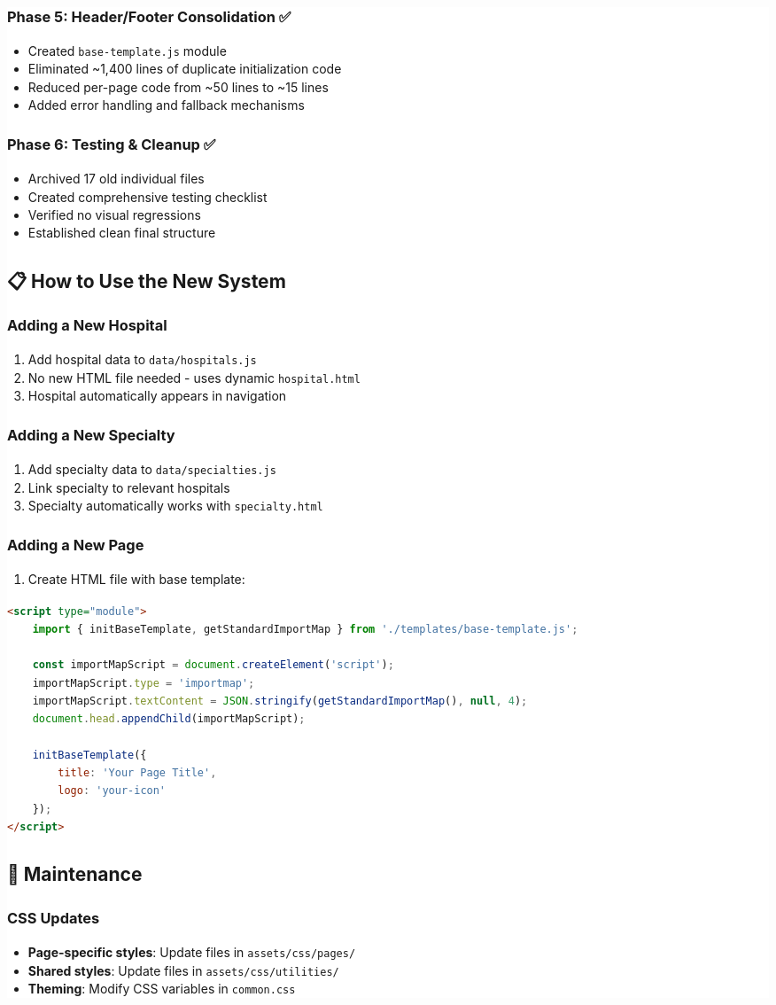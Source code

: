 ### Phase 5: Header/Footer Consolidation ✅
- Created `base-template.js` module
- Eliminated ~1,400 lines of duplicate initialization code
- Reduced per-page code from ~50 lines to ~15 lines
- Added error handling and fallback mechanisms

### Phase 6: Testing & Cleanup ✅
- Archived 17 old individual files
- Created comprehensive testing checklist
- Verified no visual regressions
- Established clean final structure

## 📋 How to Use the New System

### Adding a New Hospital
1. Add hospital data to `data/hospitals.js`
2. No new HTML file needed - uses dynamic `hospital.html`
3. Hospital automatically appears in navigation

### Adding a New Specialty  
1. Add specialty data to `data/specialties.js`
2. Link specialty to relevant hospitals
3. Specialty automatically works with `specialty.html`

### Adding a New Page
1. Create HTML file with base template:
```html
<script type="module">
    import { initBaseTemplate, getStandardImportMap } from './templates/base-template.js';
    
    const importMapScript = document.createElement('script');
    importMapScript.type = 'importmap';
    importMapScript.textContent = JSON.stringify(getStandardImportMap(), null, 4);
    document.head.appendChild(importMapScript);
    
    initBaseTemplate({
        title: 'Your Page Title',
        logo: 'your-icon'
    });
</script>
```

## 🔧 Maintenance

### CSS Updates
- **Page-specific styles**: Update files in `assets/css/pages/`
- **Shared styles**: Update files in `assets/css/utilities/`
- **Theming**: Modify CSS variables in `common.css`
